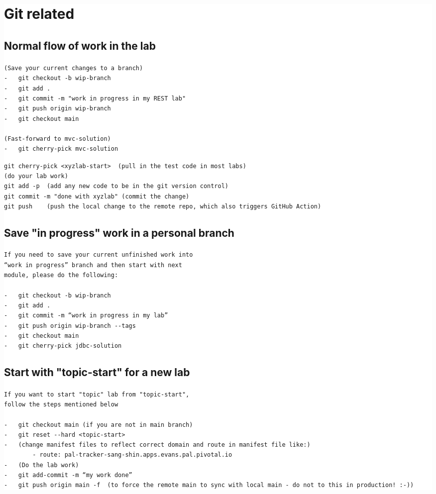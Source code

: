 # Git related

## Normal flow of work in the lab

```
(Save your current changes to a branch)
-   git checkout -b wip-branch
-   git add .
-   git commit -m "work in progress in my REST lab"
-   git push origin wip-branch
-   git checkout main

(Fast-forward to mvc-solution)
-   git cherry-pick mvc-solution 
```

```
git cherry-pick <xyzlab-start>  (pull in the test code in most labs)
(do your lab work)
git add -p  (add any new code to be in the git version control)
git commit -m "done with xyzlab" (commit the change)
git push    (push the local change to the remote repo, which also triggers GitHub Action)
```

## Save "in progress" work in a personal branch

```
If you need to save your current unfinished work into
“work in progress” branch and then start with next
module, please do the following:

-   git checkout -b wip-branch
-   git add .
-   git commit -m “work in progress in my lab”
-   git push origin wip-branch --tags
-   git checkout main
-   git cherry-pick jdbc-solution
```

## Start with "topic-start" for a new lab

```
If you want to start "topic" lab from "topic-start",
follow the steps mentioned below

-   git checkout main (if you are not in main branch)
-   git reset --hard <topic-start>
-   (change manifest files to reflect correct domain and route in manifest file like:)
        - route: pal-tracker-sang-shin.apps.evans.pal.pivotal.io
-   (Do the lab work)
-   git add-commit -m “my work done”
-   git push origin main -f  (to force the remote main to sync with local main - do not to this in production! :-))
```
